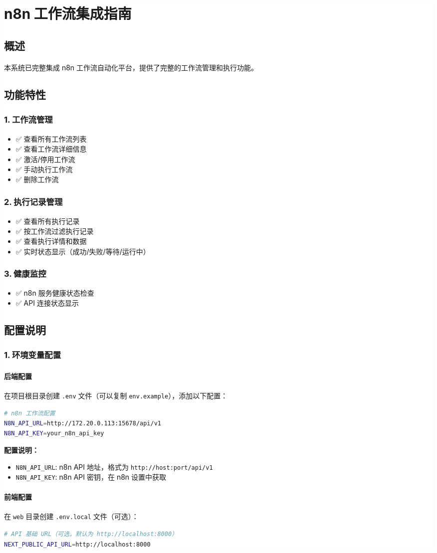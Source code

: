 # n8n 工作流集成指南

## 概述

本系统已完整集成 n8n 工作流自动化平台，提供了完整的工作流管理和执行功能。

## 功能特性

### 1. 工作流管理
- ✅ 查看所有工作流列表
- ✅ 查看工作流详细信息
- ✅ 激活/停用工作流
- ✅ 手动执行工作流
- ✅ 删除工作流

### 2. 执行记录管理
- ✅ 查看所有执行记录
- ✅ 按工作流过滤执行记录
- ✅ 查看执行详情和数据
- ✅ 实时状态显示（成功/失败/等待/运行中）

### 3. 健康监控
- ✅ n8n 服务健康状态检查
- ✅ API 连接状态显示

## 配置说明

### 1. 环境变量配置

#### 后端配置

在项目根目录创建 `.env` 文件（可以复制 `env.example`），添加以下配置：

```bash
# n8n 工作流配置
N8N_API_URL=http://172.20.0.113:15678/api/v1
N8N_API_KEY=your_n8n_api_key
```

**配置说明：**
- `N8N_API_URL`: n8n API 地址，格式为 `http://host:port/api/v1`
- `N8N_API_KEY`: n8n API 密钥，在 n8n 设置中获取

#### 前端配置

在 `web` 目录创建 `.env.local` 文件（可选）：

```bash
# API 基础 URL（可选，默认为 http://localhost:8000）
NEXT_PUBLIC_API_URL=http://localhost:8000
```
